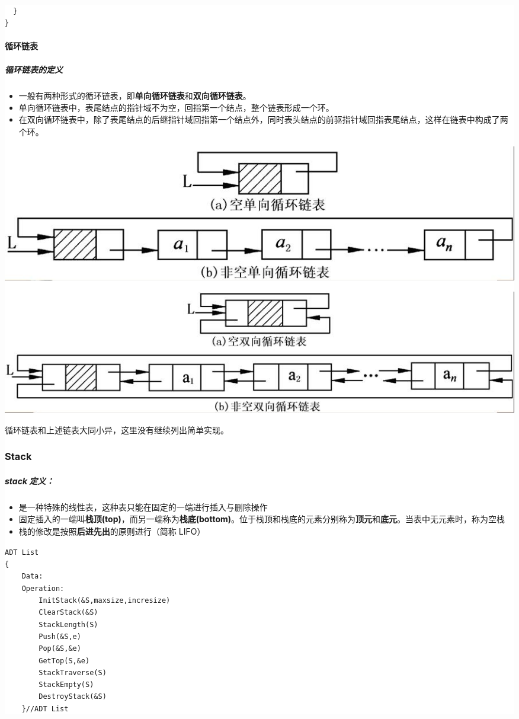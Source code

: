 ```javascript
  }
}
```

#### 循环链表

##### 循环链表的定义

- 一般有两种形式的循环链表，即**单向循环链表**和**双向循环链表**。
- 单向循环链表中，表尾结点的指针域不为空，回指第一个结点，整个链表形成一个环。
- 在双向循环链表中，除了表尾结点的后继指针域回指第一个结点外，同时表头结点的前驱指针域回指表尾结点，这样在链表中构成了两个环。

![ListSingleCricle.jpg](./ListSingleCricle.jpg)

![ListDoubleCricle.jpg](./ListDoubleCricle.jpg)

循环链表和上述链表大同小异，这里没有继续列出简单实现。

### Stack

##### stack 定义：

- 是一种特殊的线性表，这种表只能在固定的一端进行插入与删除操作
- 固定插入的一端叫**栈顶(top)**，而另一端称为**栈底(bottom)**。位于栈顶和栈底的元素分别称为**顶元**和**底元**。当表中无元素时，称为空栈
- 栈的修改是按照**后进先出**的原则进行（简称 LIFO）

```adt
ADT List
{
    Data:
    Operation:
        InitStack(&S,maxsize,incresize)
        ClearStack(&S)
        StackLength(S)
        Push(&S,e)
        Pop(&S,&e)
        GetTop(S,&e)
        StackTraverse(S)
        StackEmpty(S)
        DestroyStack(&S)
    }//ADT List
```
